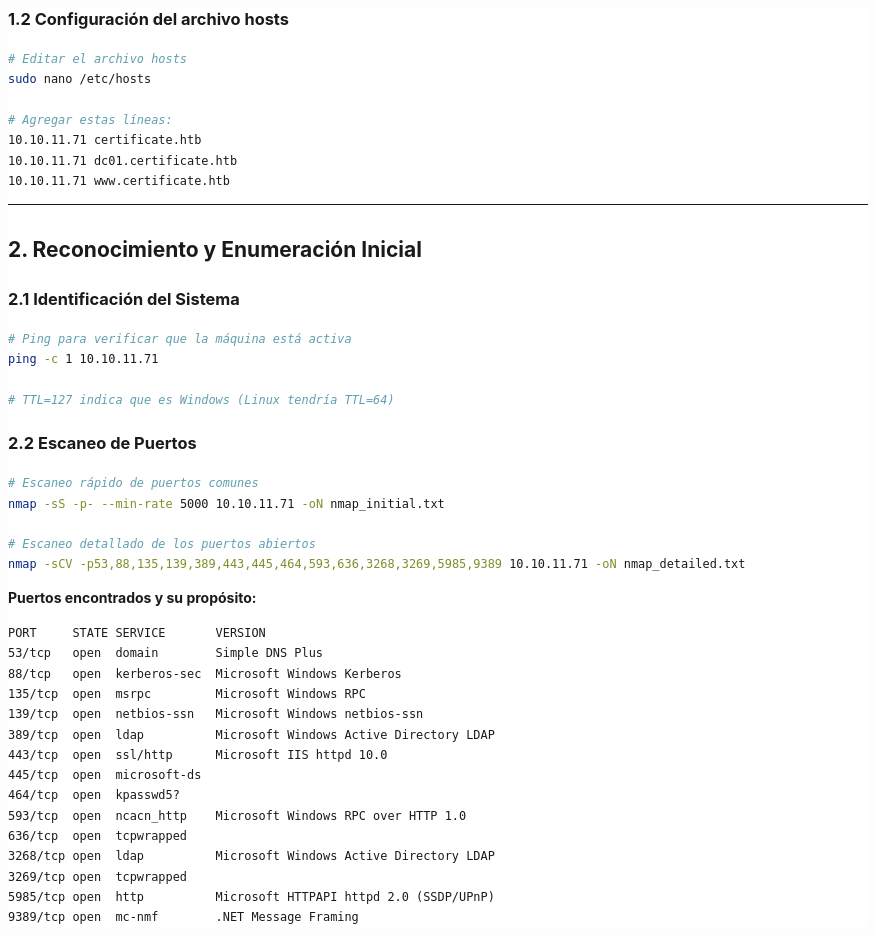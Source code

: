 ### 1.2 Configuración del archivo hosts

```bash
# Editar el archivo hosts
sudo nano /etc/hosts

# Agregar estas líneas:
10.10.11.71 certificate.htb
10.10.11.71 dc01.certificate.htb
10.10.11.71 www.certificate.htb
```

---

## 2. Reconocimiento y Enumeración Inicial

### 2.1 Identificación del Sistema

```bash
# Ping para verificar que la máquina está activa
ping -c 1 10.10.11.71

# TTL=127 indica que es Windows (Linux tendría TTL=64)
```

### 2.2 Escaneo de Puertos

```bash
# Escaneo rápido de puertos comunes
nmap -sS -p- --min-rate 5000 10.10.11.71 -oN nmap_initial.txt

# Escaneo detallado de los puertos abiertos
nmap -sCV -p53,88,135,139,389,443,445,464,593,636,3268,3269,5985,9389 10.10.11.71 -oN nmap_detailed.txt
```

**Puertos encontrados y su propósito:**
```
PORT     STATE SERVICE       VERSION
53/tcp   open  domain        Simple DNS Plus
88/tcp   open  kerberos-sec  Microsoft Windows Kerberos
135/tcp  open  msrpc         Microsoft Windows RPC
139/tcp  open  netbios-ssn   Microsoft Windows netbios-ssn
389/tcp  open  ldap          Microsoft Windows Active Directory LDAP
443/tcp  open  ssl/http      Microsoft IIS httpd 10.0
445/tcp  open  microsoft-ds
464/tcp  open  kpasswd5?
593/tcp  open  ncacn_http    Microsoft Windows RPC over HTTP 1.0
636/tcp  open  tcpwrapped
3268/tcp open  ldap          Microsoft Windows Active Directory LDAP
3269/tcp open  tcpwrapped
5985/tcp open  http          Microsoft HTTPAPI httpd 2.0 (SSDP/UPnP)
9389/tcp open  mc-nmf        .NET Message Framing
```
